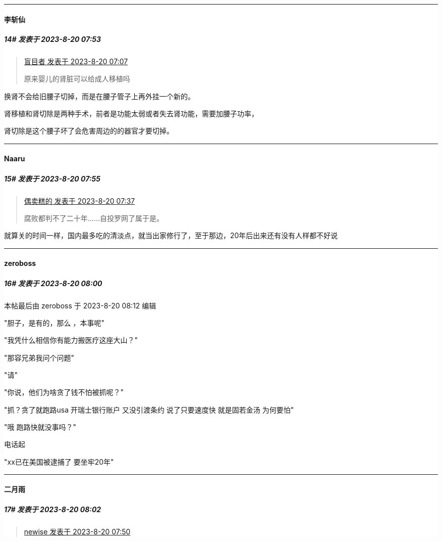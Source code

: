 *****

####  李斩仙  
##### 14#       发表于 2023-8-20 07:53

<blockquote><a href="httphttps://bbs.saraba1st.com/2b/forum.php?mod=redirect&amp;goto=findpost&amp;pid=62091298&amp;ptid=2149124" target="_blank">盲目者 发表于 2023-8-20 07:07</a>

原来婴儿的肾脏可以给成人移植吗</blockquote>
换肾不会给旧腰子切掉，而是在腰子管子上再外挂一个新的。

肾移植和肾切除是两种手术，前者是功能太弱或者失去肾功能，需要加腰子功率，

肾切除是这个腰子坏了会危害周边的的器官才要切掉。

*****

####  Naaru  
##### 15#       发表于 2023-8-20 07:55

<blockquote><a href="httphttps://bbs.saraba1st.com/2b/forum.php?mod=redirect&amp;goto=findpost&amp;pid=62091361&amp;ptid=2149124" target="_blank">偶卖糕的 发表于 2023-8-20 07:37</a>

腐败都判不了二十年……自投罗网了属于是。</blockquote>
就算关的时间一样，国内最多吃的清淡点，就当出家修行了，至于那边，20年后出来还有没有人样都不好说

*****

####  zeroboss  
##### 16#       发表于 2023-8-20 08:00

 本帖最后由 zeroboss 于 2023-8-20 08:12 编辑 

"胆子，是有的，那么 ，本事呢"

"我凭什么相信你有能力搬医疗这座大山？"

"那容兄弟我问个问题"

"请"

"你说，他们为啥贪了钱不怕被抓呢？"

"抓？贪了就跑路usa 开瑞士银行账户 又没引渡条约 说了只要速度快 就是固若金汤 为何要怕"

"哦 跑路快就没事吗？"

电话起

 "xx已在美国被逮捕了 要坐牢20年"

*****

####  二月雨  
##### 17#       发表于 2023-8-20 08:02

<blockquote><a href="httphttps://bbs.saraba1st.com/2b/forum.php?mod=redirect&amp;goto=findpost&amp;pid=62091405&amp;ptid=2149124" target="_blank">newise 发表于 2023-8-20 07:50</a>
